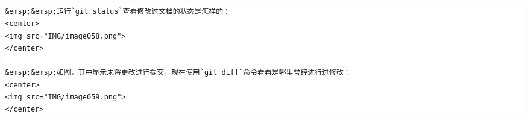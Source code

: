 	&emsp;&emsp;运行`git status`查看修改过文档的状态是怎样的：  
    <center>
    <img src="IMG/image058.png">
    </center>

	&emsp;&emsp;如图，其中显示未将更改进行提交，现在使用`git diff`命令看看是哪里曾经进行过修改：  
    <center>
    <img src="IMG/image059.png">
    </center>
